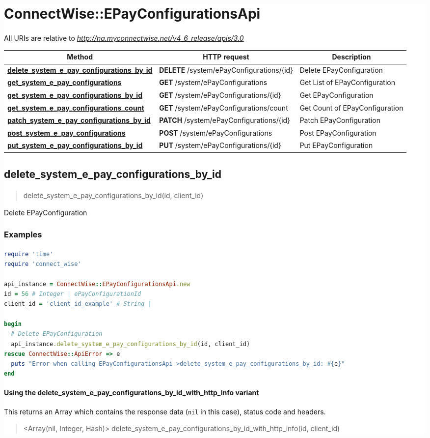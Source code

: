 # ConnectWise::EPayConfigurationsApi

All URIs are relative to *http://na.myconnectwise.net/v4_6_release/apis/3.0*

| Method | HTTP request | Description |
| ------ | ------------ | ----------- |
| [**delete_system_e_pay_configurations_by_id**](EPayConfigurationsApi.md#delete_system_e_pay_configurations_by_id) | **DELETE** /system/ePayConfigurations/{id} | Delete EPayConfiguration |
| [**get_system_e_pay_configurations**](EPayConfigurationsApi.md#get_system_e_pay_configurations) | **GET** /system/ePayConfigurations | Get List of EPayConfiguration |
| [**get_system_e_pay_configurations_by_id**](EPayConfigurationsApi.md#get_system_e_pay_configurations_by_id) | **GET** /system/ePayConfigurations/{id} | Get EPayConfiguration |
| [**get_system_e_pay_configurations_count**](EPayConfigurationsApi.md#get_system_e_pay_configurations_count) | **GET** /system/ePayConfigurations/count | Get Count of EPayConfiguration |
| [**patch_system_e_pay_configurations_by_id**](EPayConfigurationsApi.md#patch_system_e_pay_configurations_by_id) | **PATCH** /system/ePayConfigurations/{id} | Patch EPayConfiguration |
| [**post_system_e_pay_configurations**](EPayConfigurationsApi.md#post_system_e_pay_configurations) | **POST** /system/ePayConfigurations | Post EPayConfiguration |
| [**put_system_e_pay_configurations_by_id**](EPayConfigurationsApi.md#put_system_e_pay_configurations_by_id) | **PUT** /system/ePayConfigurations/{id} | Put EPayConfiguration |


## delete_system_e_pay_configurations_by_id

> delete_system_e_pay_configurations_by_id(id, client_id)

Delete EPayConfiguration

### Examples

```ruby
require 'time'
require 'connect_wise'

api_instance = ConnectWise::EPayConfigurationsApi.new
id = 56 # Integer | ePayConfigurationId
client_id = 'client_id_example' # String | 

begin
  # Delete EPayConfiguration
  api_instance.delete_system_e_pay_configurations_by_id(id, client_id)
rescue ConnectWise::ApiError => e
  puts "Error when calling EPayConfigurationsApi->delete_system_e_pay_configurations_by_id: #{e}"
end
```

#### Using the delete_system_e_pay_configurations_by_id_with_http_info variant

This returns an Array which contains the response data (`nil` in this case), status code and headers.

> <Array(nil, Integer, Hash)> delete_system_e_pay_configurations_by_id_with_http_info(id, client_id)
